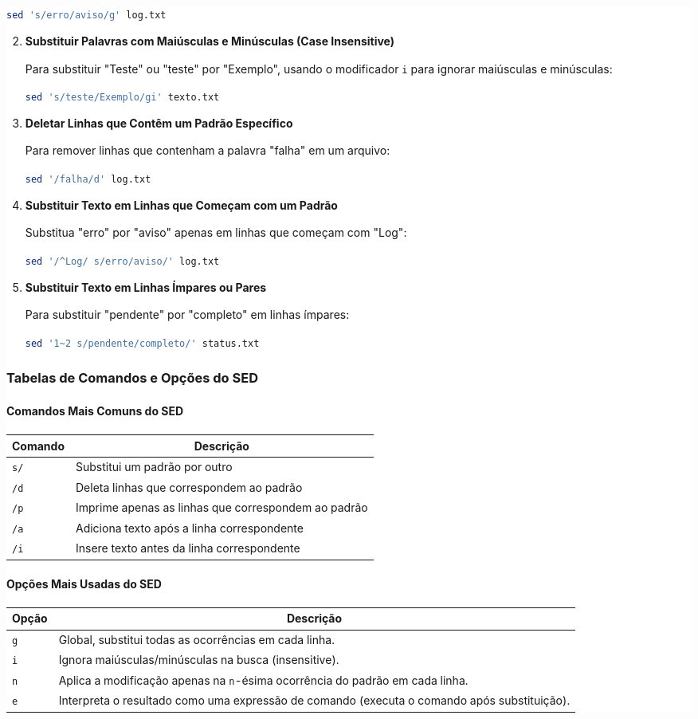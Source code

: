    ```bash
   sed 's/erro/aviso/g' log.txt
   ```

2. **Substituir Palavras com Maiúsculas e Minúsculas (Case Insensitive)**

   Para substituir "Teste" ou "teste" por "Exemplo", usando o modificador `i` para ignorar maiúsculas e minúsculas:

   ```bash
   sed 's/teste/Exemplo/gi' texto.txt
   ```

3. **Deletar Linhas que Contêm um Padrão Específico**

   Para remover linhas que contenham a palavra "falha" em um arquivo:

   ```bash
   sed '/falha/d' log.txt
   ```

4. **Substituir Texto em Linhas que Começam com um Padrão**

   Substitua "erro" por "aviso" apenas em linhas que começam com "Log":

   ```bash
   sed '/^Log/ s/erro/aviso/' log.txt
   ```

5. **Substituir Texto em Linhas Ímpares ou Pares**

   Para substituir "pendente" por "completo" em linhas ímpares:

   ```bash
   sed '1~2 s/pendente/completo/' status.txt
   ```

### Tabelas de Comandos e Opções do SED

#### Comandos Mais Comuns do SED

| Comando    | Descrição                                         |
|------------|---------------------------------------------------|
| `s/`       | Substitui um padrão por outro                     |
| `/d`       | Deleta linhas que correspondem ao padrão          |
| `/p`       | Imprime apenas as linhas que correspondem ao padrão |
| `/a`       | Adiciona texto após a linha correspondente        |
| `/i`       | Insere texto antes da linha correspondente        |

#### Opções Mais Usadas do SED

| Opção     | Descrição                                                                                 |
|-----------|-------------------------------------------------------------------------------------------|
| `g`       | Global, substitui todas as ocorrências em cada linha.                                     |
| `i`       | Ignora maiúsculas/minúsculas na busca (insensitive).                                      |
| `n`       | Aplica a modificação apenas na `n`-ésima ocorrência do padrão em cada linha.              |
| `e`       | Interpreta o resultado como uma expressão de comando (executa o comando após substituição). |
